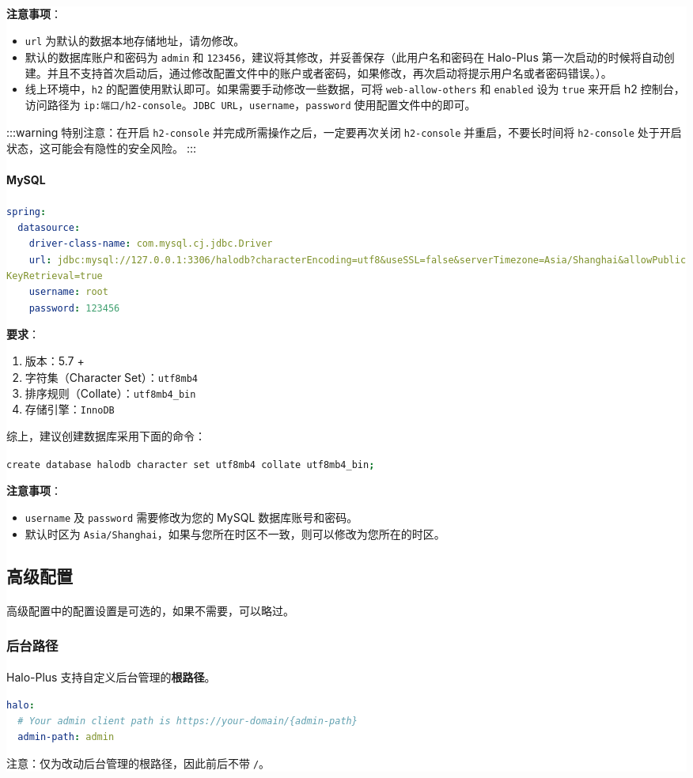 **注意事项**：

- `url` 为默认的数据本地存储地址，请勿修改。
- 默认的数据库账户和密码为 `admin` 和 `123456`，建议将其修改，并妥善保存（此用户名和密码在 Halo-Plus 第一次启动的时候将自动创建。并且不支持首次启动后，通过修改配置文件中的账户或者密码，如果修改，再次启动将提示用户名或者密码错误。）。
- 线上环境中，`h2` 的配置使用默认即可。如果需要手动修改一些数据，可将 `web-allow-others` 和 `enabled` 设为 `true` 来开启 h2 控制台，访问路径为 `ip:端口/h2-console`。`JDBC URL`，`username`，`password` 使用配置文件中的即可。

:::warning
特别注意：在开启 `h2-console` 并完成所需操作之后，一定要再次关闭 `h2-console` 并重启，不要长时间将 `h2-console` 处于开启状态，这可能会有隐性的安全风险。
:::

#### MySQL

```yaml
spring:
  datasource:
    driver-class-name: com.mysql.cj.jdbc.Driver
    url: jdbc:mysql://127.0.0.1:3306/halodb?characterEncoding=utf8&useSSL=false&serverTimezone=Asia/Shanghai&allowPublicKeyRetrieval=true
    username: root
    password: 123456
```

**要求**：

1. 版本：5.7 +
2. 字符集（Character Set）：`utf8mb4`
3. 排序规则（Collate）：`utf8mb4_bin`
4. 存储引擎：`InnoDB`

综上，建议创建数据库采用下面的命令：

```bash
create database halodb character set utf8mb4 collate utf8mb4_bin;
```

**注意事项**：

- `username` 及 `password` 需要修改为您的 MySQL 数据库账号和密码。
- 默认时区为 `Asia/Shanghai`，如果与您所在时区不一致，则可以修改为您所在的时区。

## 高级配置

高级配置中的配置设置是可选的，如果不需要，可以略过。

### 后台路径

Halo-Plus 支持自定义后台管理的**根路径**。

```yaml
halo:
  # Your admin client path is https://your-domain/{admin-path}
  admin-path: admin
```

注意：仅为改动后台管理的根路径，因此前后不带 `/`。
